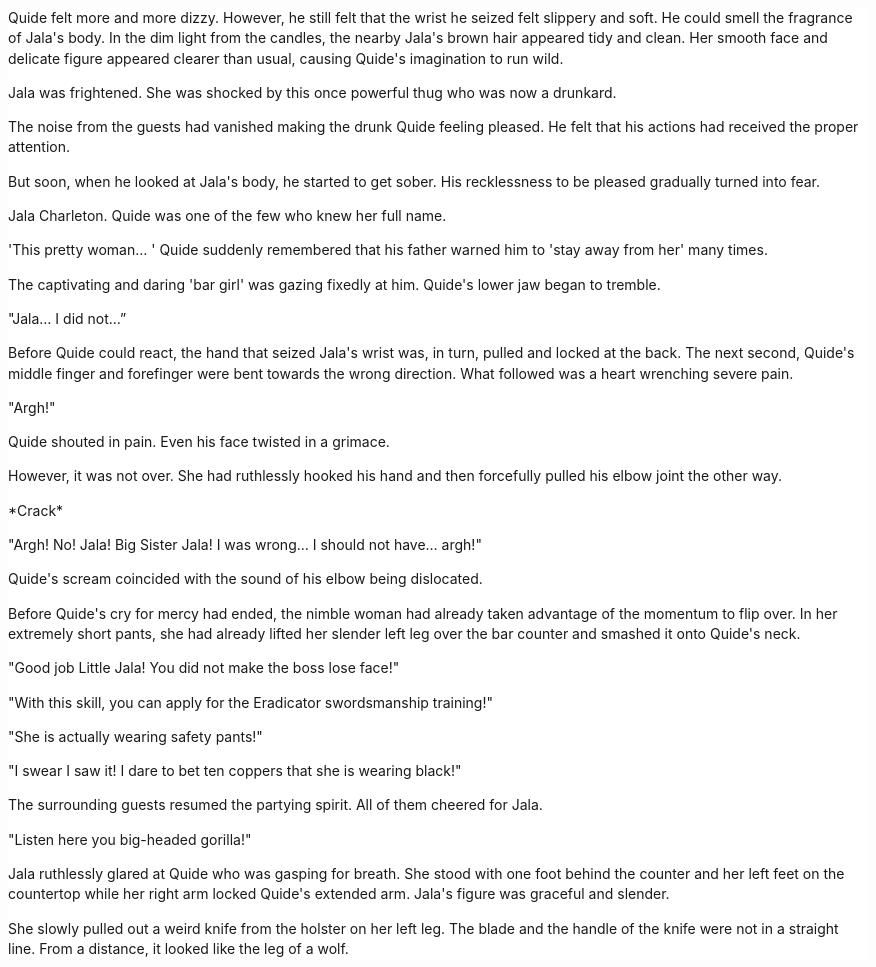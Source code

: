 Quide felt more and more dizzy. However, he still felt that the wrist he seized felt slippery and soft. He could smell the fragrance of Jala's body. In the dim light from the candles, the nearby Jala's brown hair appeared tidy and clean. Her smooth face and delicate figure appeared clearer than usual, causing Quide's imagination to run wild.

Jala was frightened. She was shocked by this once powerful thug who was now a drunkard.

The noise from the guests had vanished making the drunk Quide feeling pleased. He felt that his actions had received the proper attention.

But soon, when he looked at Jala's body, he started to get sober. His recklessness to be pleased gradually turned into fear.

Jala Charleton. Quide was one of the few who knew her full name.

'This pretty woman… ' Quide suddenly remembered that his father warned him to 'stay away from her' many times.

The captivating and daring 'bar girl' was gazing fixedly at him. Quide's lower jaw began to tremble.

"Jala… I did not…”

Before Quide could react, the hand that seized Jala's wrist was, in turn, pulled and locked at the back. The next second, Quide's middle finger and forefinger were bent towards the wrong direction. What followed was a heart wrenching severe pain.

"Argh\!"

Quide shouted in pain. Even his face twisted in a grimace.

However, it was not over. She had ruthlessly hooked his hand and then forcefully pulled his elbow joint the other way.

\*Crack\*

"Argh\! No\! Jala\! Big Sister Jala\! I was wrong… I should not have… argh\!"

Quide's scream coincided with the sound of his elbow being dislocated.

Before Quide's cry for mercy had ended, the nimble woman had already taken advantage of the momentum to flip over. In her extremely short pants, she had already lifted her slender left leg over the bar counter and smashed it onto Quide's neck.

"Good job Little Jala\! You did not make the boss lose face\!"

"With this skill, you can apply for the Eradicator swordsmanship training\!"

"She is actually wearing safety pants\!"

"I swear I saw it\! I dare to bet ten coppers that she is wearing black\!"

The surrounding guests resumed the partying spirit. All of them cheered for Jala.

"Listen here you big-headed gorilla\!"

Jala ruthlessly glared at Quide who was gasping for breath. She stood with one foot behind the counter and her left feet on the countertop while her right arm locked Quide's extended arm. Jala's figure was graceful and slender.

She slowly pulled out a weird knife from the holster on her left leg. The blade and the handle of the knife were not in a straight line. From a distance, it looked like the leg of a wolf.
